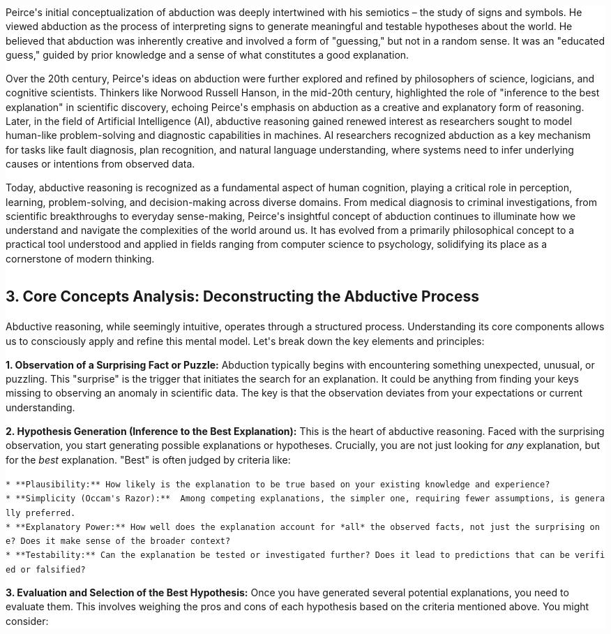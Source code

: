 Peirce's initial conceptualization of abduction was deeply intertwined with his semiotics – the study of signs and symbols. He viewed abduction as the process of interpreting signs to generate meaningful and testable hypotheses about the world. He believed that abduction was inherently creative and involved a form of "guessing," but not in a random sense. It was an "educated guess," guided by prior knowledge and a sense of what constitutes a good explanation.

Over the 20th century, Peirce's ideas on abduction were further explored and refined by philosophers of science, logicians, and cognitive scientists.  Thinkers like Norwood Russell Hanson, in the mid-20th century, highlighted the role of "inference to the best explanation" in scientific discovery, echoing Peirce's emphasis on abduction as a creative and explanatory form of reasoning.  Later, in the field of Artificial Intelligence (AI), abductive reasoning gained renewed interest as researchers sought to model human-like problem-solving and diagnostic capabilities in machines.  AI researchers recognized abduction as a key mechanism for tasks like fault diagnosis, plan recognition, and natural language understanding, where systems need to infer underlying causes or intentions from observed data.

Today, abductive reasoning is recognized as a fundamental aspect of human cognition, playing a critical role in perception, learning, problem-solving, and decision-making across diverse domains.  From medical diagnosis to criminal investigations, from scientific breakthroughs to everyday sense-making, Peirce's insightful concept of abduction continues to illuminate how we understand and navigate the complexities of the world around us.  It has evolved from a primarily philosophical concept to a practical tool understood and applied in fields ranging from computer science to psychology, solidifying its place as a cornerstone of modern thinking.

## 3. Core Concepts Analysis: Deconstructing the Abductive Process

Abductive reasoning, while seemingly intuitive, operates through a structured process. Understanding its core components allows us to consciously apply and refine this mental model.  Let's break down the key elements and principles:

**1. Observation of a Surprising Fact or Puzzle:**  Abduction typically begins with encountering something unexpected, unusual, or puzzling. This "surprise" is the trigger that initiates the search for an explanation.  It could be anything from finding your keys missing to observing an anomaly in scientific data.  The key is that the observation deviates from your expectations or current understanding.

**2. Hypothesis Generation (Inference to the Best Explanation):** This is the heart of abductive reasoning.  Faced with the surprising observation, you start generating possible explanations or hypotheses.  Crucially, you are not just looking for *any* explanation, but for the *best* explanation.  "Best" is often judged by criteria like:

    * **Plausibility:** How likely is the explanation to be true based on your existing knowledge and experience?
    * **Simplicity (Occam's Razor):**  Among competing explanations, the simpler one, requiring fewer assumptions, is generally preferred.
    * **Explanatory Power:** How well does the explanation account for *all* the observed facts, not just the surprising one? Does it make sense of the broader context?
    * **Testability:** Can the explanation be tested or investigated further? Does it lead to predictions that can be verified or falsified?

**3. Evaluation and Selection of the Best Hypothesis:**  Once you have generated several potential explanations, you need to evaluate them. This involves weighing the pros and cons of each hypothesis based on the criteria mentioned above.  You might consider:
